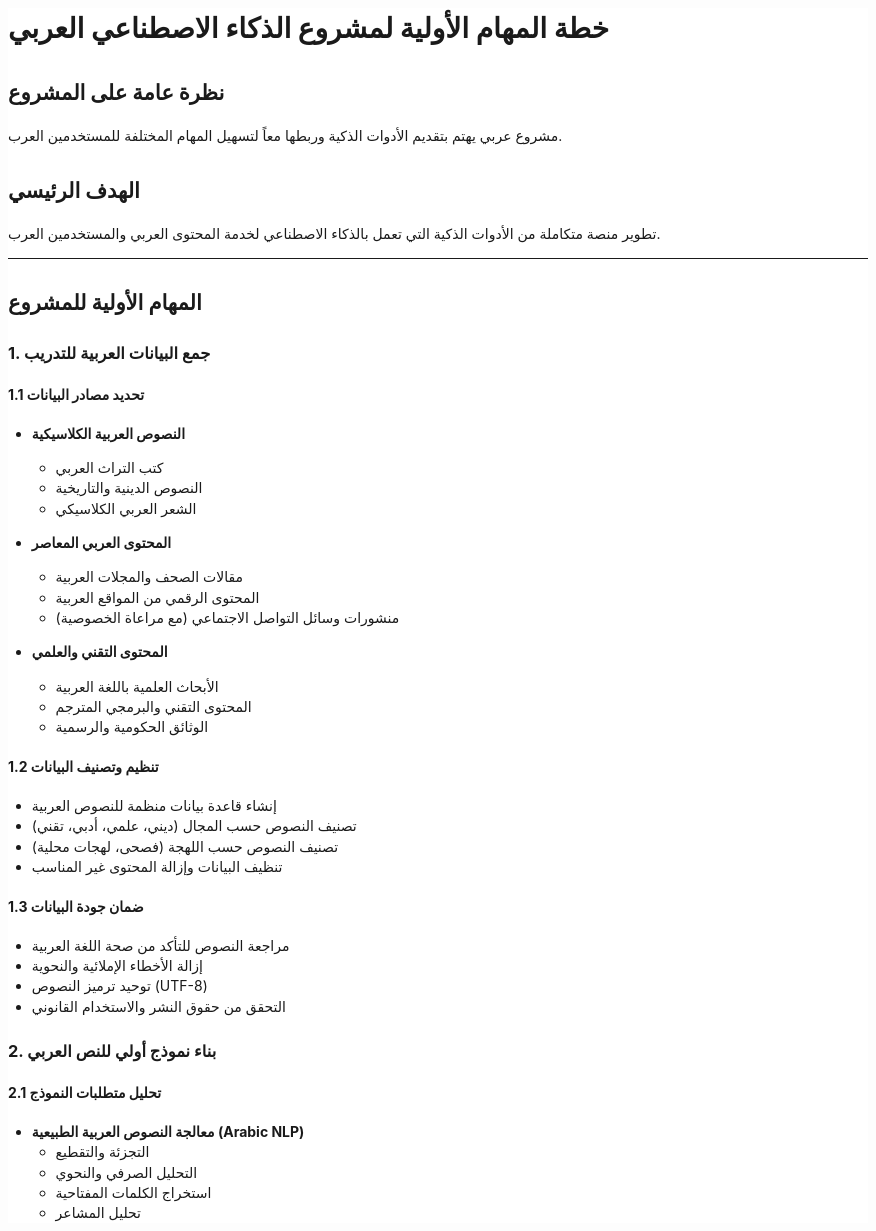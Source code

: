 # خطة المهام الأولية لمشروع الذكاء الاصطناعي العربي

## نظرة عامة على المشروع
مشروع عربي يهتم بتقديم الأدوات الذكية وربطها معاً لتسهيل المهام المختلفة للمستخدمين العرب.

## الهدف الرئيسي
تطوير منصة متكاملة من الأدوات الذكية التي تعمل بالذكاء الاصطناعي لخدمة المحتوى العربي والمستخدمين العرب.

---

## المهام الأولية للمشروع

### 1. جمع البيانات العربية للتدريب

#### 1.1 تحديد مصادر البيانات
- **النصوص العربية الكلاسيكية**
  - كتب التراث العربي
  - النصوص الدينية والتاريخية
  - الشعر العربي الكلاسيكي

- **المحتوى العربي المعاصر**
  - مقالات الصحف والمجلات العربية
  - المحتوى الرقمي من المواقع العربية
  - منشورات وسائل التواصل الاجتماعي (مع مراعاة الخصوصية)

- **المحتوى التقني والعلمي**
  - الأبحاث العلمية باللغة العربية
  - المحتوى التقني والبرمجي المترجم
  - الوثائق الحكومية والرسمية

#### 1.2 تنظيم وتصنيف البيانات
- إنشاء قاعدة بيانات منظمة للنصوص العربية
- تصنيف النصوص حسب المجال (ديني، علمي، أدبي، تقني)
- تصنيف النصوص حسب اللهجة (فصحى، لهجات محلية)
- تنظيف البيانات وإزالة المحتوى غير المناسب

#### 1.3 ضمان جودة البيانات
- مراجعة النصوص للتأكد من صحة اللغة العربية
- إزالة الأخطاء الإملائية والنحوية
- توحيد ترميز النصوص (UTF-8)
- التحقق من حقوق النشر والاستخدام القانوني

### 2. بناء نموذج أولي للنص العربي

#### 2.1 تحليل متطلبات النموذج
- **معالجة النصوص العربية الطبيعية (Arabic NLP)**
  - التجزئة والتقطيع
  - التحليل الصرفي والنحوي
  - استخراج الكلمات المفتاحية
  - تحليل المشاعر
